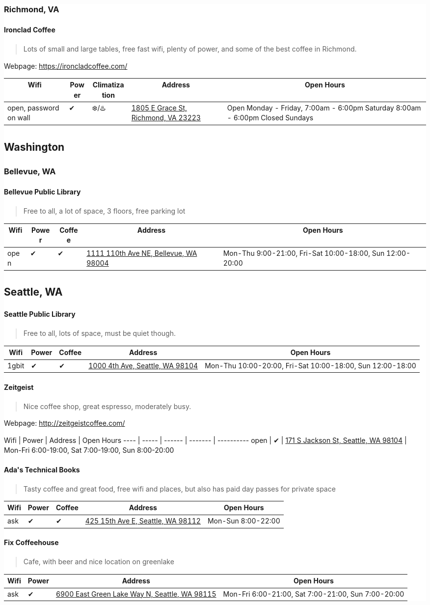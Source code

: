 ### Richmond, VA <a id="richmond-va"></a>

#### Ironclad Coffee

> Lots of small and large tables, free fast wifi, plenty of power, and some of the best coffee in Richmond.

Webpage: https://ironcladcoffee.com/

Wifi | Power | Climatization  | Address | Open Hours
---- | ----- | -------------- | ------- | ----------
open, password on wall | ✔ | ❄️/♨️ | [1805 E Grace St, Richmond, VA 23223](https://goo.gl/maps/eXyASDqE7432) | Open Monday - Friday, 7:00am - 6:00pm Saturday 8:00am - 6:00pm Closed Sundays |

## Washington <a id="washington"></a>

### Bellevue, WA <a id="bellevue-wa"></a>

#### Bellevue Public Library

> Free to all, a lot of space, 3 floors, free parking lot

Wifi | Power | Coffee | Address | Open Hours
---- | ----- | ------ | ------- | ----------
open | ✔ | ✔ | [1111 110th Ave NE, Bellevue, WA 98004](https://goo.gl/maps/MECUJ6BM2JG2) | Mon-Thu 9:00-21:00, Fri-Sat 10:00-18:00, Sun 12:00-20:00

## Seattle, WA <a id="seattle-wa"></a>

#### Seattle Public Library

> Free to all, lots of space, must be quiet though.

Wifi | Power | Coffee | Address | Open Hours
---- | ----- | ------ | ------- | ----------
1gbit | ✔ | ✔ | [1000 4th Ave, Seattle, WA 98104](https://goo.gl/maps/St7B69HGUKE2) | Mon-Thu 10:00-20:00, Fri-Sat 10:00-18:00, Sun 12:00-18:00

#### Zeitgeist

> Nice coffee shop, great espresso, moderately busy.

Webpage: http://zeitgeistcoffee.com/

Wifi | Power | Address | Open Hours
---- | ----- | ------ | ------- | ----------
open | ✔ | [171 S Jackson St, Seattle, WA 98104](https://goo.gl/maps/SBzQwwPcdQ62) | Mon-Fri 6:00-19:00, Sat 7:00-19:00, Sun 8:00-20:00

#### Ada's Technical Books

> Tasty coffee and great food, free wifi and places, but also has paid day passes for private space

Wifi | Power | Coffee | Address | Open Hours
---- | ----- | ------ | ------- | ----------
ask | ✔ | ✔ | [425 15th Ave E, Seattle, WA 98112](https://goo.gl/maps/2RFTNQaXynm) | Mon-Sun 8:00-22:00

#### Fix Coffeehouse

> Cafe, with beer and nice location on greenlake

Wifi | Power | Address | Open Hours
---- | ----- | ------- | ----------
ask | ✔ | [6900 East Green Lake Way N, Seattle, WA 98115](https://goo.gl/maps/hgjYxwLr8sS2) | Mon-Fri 6:00-21:00, Sat 7:00-21:00, Sun 7:00-20:00

